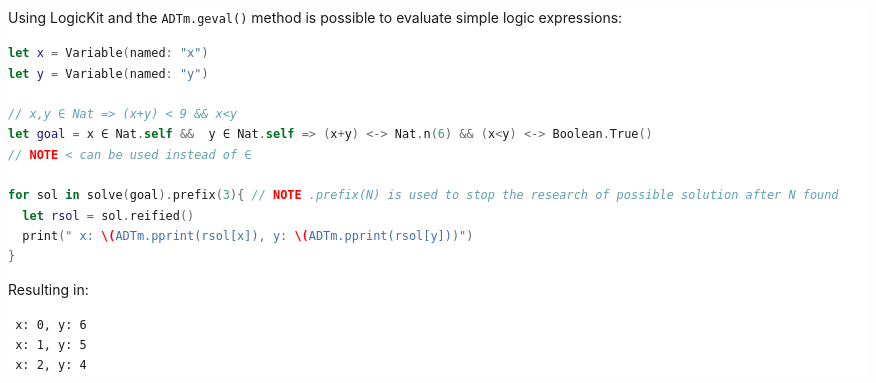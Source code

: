 Using LogicKit and the ```ADTm.geval()``` method is possible to evaluate simple logic expressions:

```swift
let x = Variable(named: "x")
let y = Variable(named: "y")

// x,y ∈ Nat => (x+y) < 9 && x<y
let goal = x ∈ Nat.self &&  y ∈ Nat.self => (x+y) <-> Nat.n(6) && (x<y) <-> Boolean.True()
// NOTE < can be used instead of ∈

for sol in solve(goal).prefix(3){ // NOTE .prefix(N) is used to stop the research of possible solution after N found
  let rsol = sol.reified()
  print(" x: \(ADTm.pprint(rsol[x]), y: \(ADTm.pprint(rsol[y]))")
}

```

Resulting in:

```
 x: 0, y: 6
 x: 1, y: 5
 x: 2, y: 4
```



